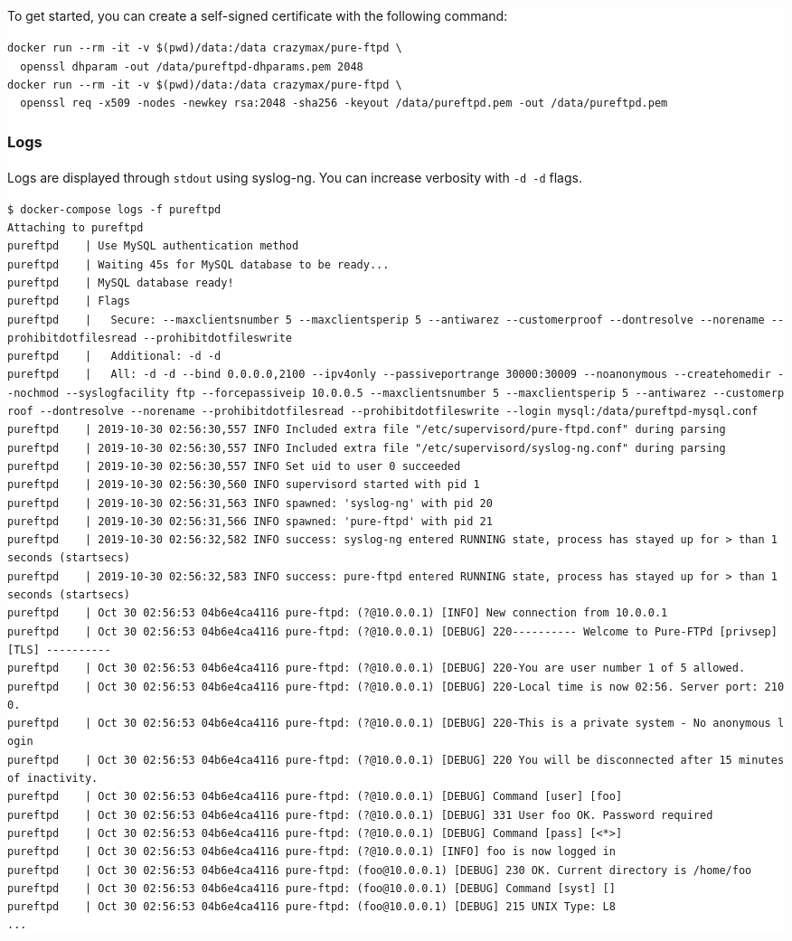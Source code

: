 To get started, you can create a self-signed certificate with the following command:

```
docker run --rm -it -v $(pwd)/data:/data crazymax/pure-ftpd \
  openssl dhparam -out /data/pureftpd-dhparams.pem 2048
docker run --rm -it -v $(pwd)/data:/data crazymax/pure-ftpd \
  openssl req -x509 -nodes -newkey rsa:2048 -sha256 -keyout /data/pureftpd.pem -out /data/pureftpd.pem
```

### Logs

Logs are displayed through `stdout` using syslog-ng. You can increase verbosity with `-d -d` flags.

```
$ docker-compose logs -f pureftpd
Attaching to pureftpd
pureftpd    | Use MySQL authentication method
pureftpd    | Waiting 45s for MySQL database to be ready...
pureftpd    | MySQL database ready!
pureftpd    | Flags
pureftpd    |   Secure: --maxclientsnumber 5 --maxclientsperip 5 --antiwarez --customerproof --dontresolve --norename --prohibitdotfilesread --prohibitdotfileswrite
pureftpd    |   Additional: -d -d
pureftpd    |   All: -d -d --bind 0.0.0.0,2100 --ipv4only --passiveportrange 30000:30009 --noanonymous --createhomedir --nochmod --syslogfacility ftp --forcepassiveip 10.0.0.5 --maxclientsnumber 5 --maxclientsperip 5 --antiwarez --customerproof --dontresolve --norename --prohibitdotfilesread --prohibitdotfileswrite --login mysql:/data/pureftpd-mysql.conf
pureftpd    | 2019-10-30 02:56:30,557 INFO Included extra file "/etc/supervisord/pure-ftpd.conf" during parsing
pureftpd    | 2019-10-30 02:56:30,557 INFO Included extra file "/etc/supervisord/syslog-ng.conf" during parsing
pureftpd    | 2019-10-30 02:56:30,557 INFO Set uid to user 0 succeeded
pureftpd    | 2019-10-30 02:56:30,560 INFO supervisord started with pid 1
pureftpd    | 2019-10-30 02:56:31,563 INFO spawned: 'syslog-ng' with pid 20
pureftpd    | 2019-10-30 02:56:31,566 INFO spawned: 'pure-ftpd' with pid 21
pureftpd    | 2019-10-30 02:56:32,582 INFO success: syslog-ng entered RUNNING state, process has stayed up for > than 1 seconds (startsecs)
pureftpd    | 2019-10-30 02:56:32,583 INFO success: pure-ftpd entered RUNNING state, process has stayed up for > than 1 seconds (startsecs)
pureftpd    | Oct 30 02:56:53 04b6e4ca4116 pure-ftpd: (?@10.0.0.1) [INFO] New connection from 10.0.0.1
pureftpd    | Oct 30 02:56:53 04b6e4ca4116 pure-ftpd: (?@10.0.0.1) [DEBUG] 220---------- Welcome to Pure-FTPd [privsep] [TLS] ----------
pureftpd    | Oct 30 02:56:53 04b6e4ca4116 pure-ftpd: (?@10.0.0.1) [DEBUG] 220-You are user number 1 of 5 allowed.
pureftpd    | Oct 30 02:56:53 04b6e4ca4116 pure-ftpd: (?@10.0.0.1) [DEBUG] 220-Local time is now 02:56. Server port: 2100.
pureftpd    | Oct 30 02:56:53 04b6e4ca4116 pure-ftpd: (?@10.0.0.1) [DEBUG] 220-This is a private system - No anonymous login
pureftpd    | Oct 30 02:56:53 04b6e4ca4116 pure-ftpd: (?@10.0.0.1) [DEBUG] 220 You will be disconnected after 15 minutes of inactivity.
pureftpd    | Oct 30 02:56:53 04b6e4ca4116 pure-ftpd: (?@10.0.0.1) [DEBUG] Command [user] [foo]
pureftpd    | Oct 30 02:56:53 04b6e4ca4116 pure-ftpd: (?@10.0.0.1) [DEBUG] 331 User foo OK. Password required
pureftpd    | Oct 30 02:56:53 04b6e4ca4116 pure-ftpd: (?@10.0.0.1) [DEBUG] Command [pass] [<*>]
pureftpd    | Oct 30 02:56:53 04b6e4ca4116 pure-ftpd: (?@10.0.0.1) [INFO] foo is now logged in
pureftpd    | Oct 30 02:56:53 04b6e4ca4116 pure-ftpd: (foo@10.0.0.1) [DEBUG] 230 OK. Current directory is /home/foo
pureftpd    | Oct 30 02:56:53 04b6e4ca4116 pure-ftpd: (foo@10.0.0.1) [DEBUG] Command [syst] []
pureftpd    | Oct 30 02:56:53 04b6e4ca4116 pure-ftpd: (foo@10.0.0.1) [DEBUG] 215 UNIX Type: L8
...
```
